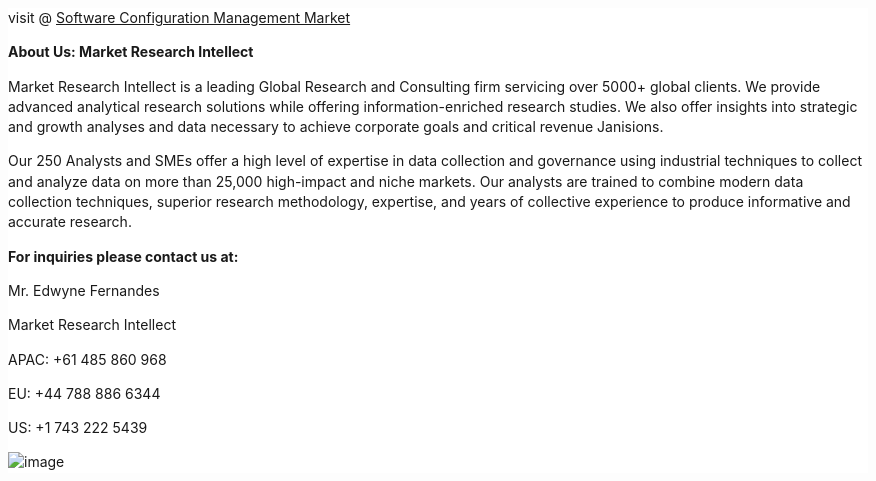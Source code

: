 visit&nbsp;@</strong>&nbsp;</span><span class="font-[700]"><a href="https://www.marketresearchintellect.com/product/global-software-configuration-management-market-size-and-forecast/?utm_source=Linkedin&utm_medium=829" target="_blank" data-tracking-control-name="article-ssr-frontend-pulse_little-text-block" data-tracking-will-navigate="" data-test-link="">Software Configuration Management Market</a></span></p><p><strong><span class="font-[700]">About Us: Market Research Intellect</span></strong></p><p><span class="">Market Research Intellect is a leading Global Research and Consulting firm servicing over 5000+ global clients. We provide advanced analytical research solutions while offering information-enriched research studies.&nbsp;</span>We also offer insights into strategic and growth analyses and data necessary to achieve corporate goals and critical revenue Janisions.</p><p><span class="">Our 250 Analysts and SMEs offer a high level of expertise in data collection and governance using industrial techniques to collect and analyze data on more than 25,000 high-impact and niche markets. Our analysts are trained to combine modern data collection techniques, superior research methodology, expertise, and years of collective experience to produce informative and accurate research.</span></p><p><strong>For inquiries please contact us at:</strong></p><p>Mr. Edwyne Fernandes</p><p>Market Research Intellect</p><p>APAC: +61 485 860 968</p><p>EU: +44 788 886 6344</p><p>US: +1 743 222 5439</p>
![image](https://github.com/user-attachments/assets/038cabae-6c05-4a09-b8cf-ce3c232b8131)
